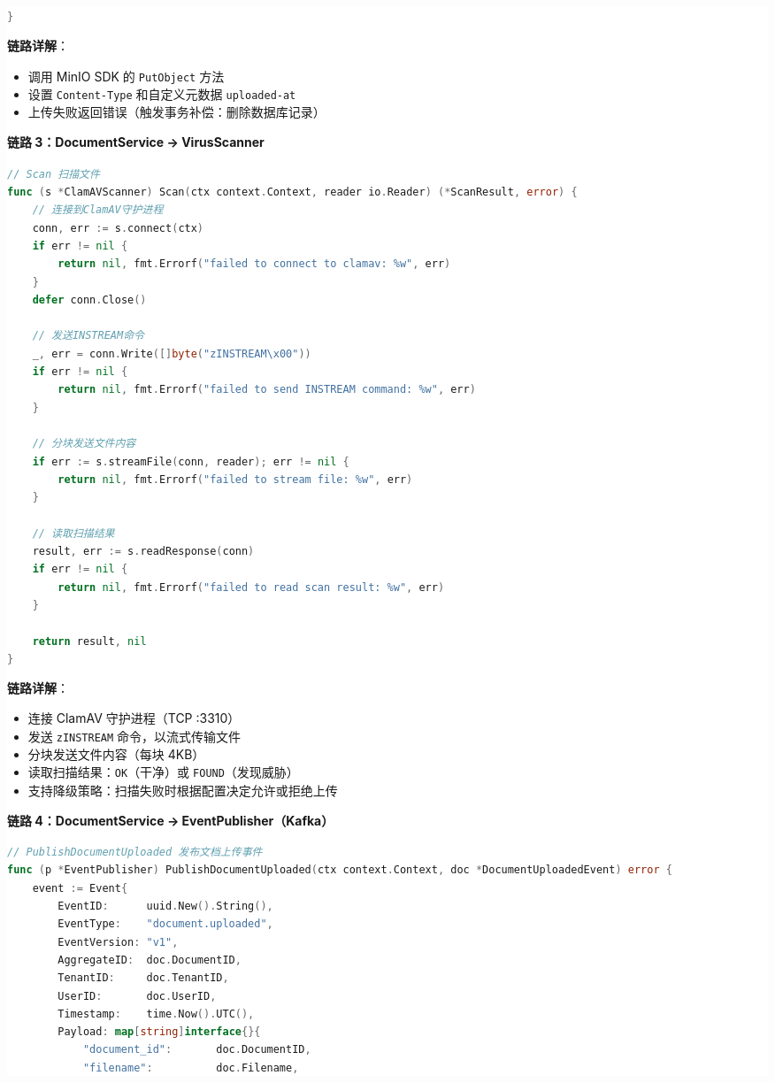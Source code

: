 ```52:67:cmd/knowledge-service/internal/infrastructure/storage/minio_client.go
}
```

**链路详解**：

- 调用 MinIO SDK 的 `PutObject` 方法
- 设置 `Content-Type` 和自定义元数据 `uploaded-at`
- 上传失败返回错误（触发事务补偿：删除数据库记录）

**链路 3：DocumentService → VirusScanner**

```40:66:cmd/knowledge-service/internal/infrastructure/security/virus_scanner.go
// Scan 扫描文件
func (s *ClamAVScanner) Scan(ctx context.Context, reader io.Reader) (*ScanResult, error) {
	// 连接到ClamAV守护进程
	conn, err := s.connect(ctx)
	if err != nil {
		return nil, fmt.Errorf("failed to connect to clamav: %w", err)
	}
	defer conn.Close()

	// 发送INSTREAM命令
	_, err = conn.Write([]byte("zINSTREAM\x00"))
	if err != nil {
		return nil, fmt.Errorf("failed to send INSTREAM command: %w", err)
	}

	// 分块发送文件内容
	if err := s.streamFile(conn, reader); err != nil {
		return nil, fmt.Errorf("failed to stream file: %w", err)
	}

	// 读取扫描结果
	result, err := s.readResponse(conn)
	if err != nil {
		return nil, fmt.Errorf("failed to read scan result: %w", err)
	}

	return result, nil
}
```

**链路详解**：

- 连接 ClamAV 守护进程（TCP :3310）
- 发送 `zINSTREAM` 命令，以流式传输文件
- 分块发送文件内容（每块 4KB）
- 读取扫描结果：`OK`（干净）或 `FOUND`（发现威胁）
- 支持降级策略：扫描失败时根据配置决定允许或拒绝上传

**链路 4：DocumentService → EventPublisher（Kafka）**

```58:80:cmd/knowledge-service/internal/infrastructure/event/publisher.go
// PublishDocumentUploaded 发布文档上传事件
func (p *EventPublisher) PublishDocumentUploaded(ctx context.Context, doc *DocumentUploadedEvent) error {
	event := Event{
		EventID:      uuid.New().String(),
		EventType:    "document.uploaded",
		EventVersion: "v1",
		AggregateID:  doc.DocumentID,
		TenantID:     doc.TenantID,
		UserID:       doc.UserID,
		Timestamp:    time.Now().UTC(),
		Payload: map[string]interface{}{
			"document_id":       doc.DocumentID,
			"filename":          doc.Filename,
```